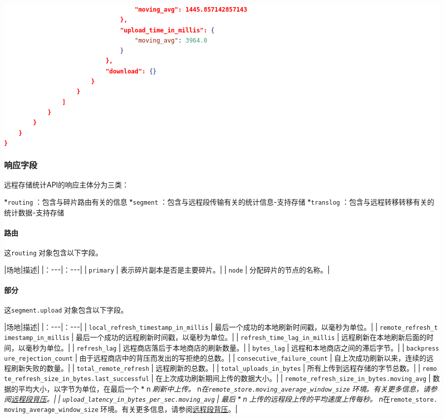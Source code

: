 ```json
                                    "moving_avg": 1445.857142857143
                                },
                                "upload_time_in_millis": {
                                    "moving_avg": 3964.0
                                }
                            },
                            "download": {}
                        }
                    }
                ]
            }
        }
    }
}
```
</delect>

### 响应字段

远程存储统计API的响应主体分为三类：

*`routing` ：包含与碎片路由有关的信息
*`segment` ：包含与远程段传输有关的统计信息-支持存储
*`translog` ：包含与远程转移转移有关的统计数据-支持存储

#### 路由

这`routing` 对象包含以下字段。

|场地|描述|
|：---|：---|
| `primary` | 表示碎片副本是否是主要碎片。|
| `node` | 分配碎片的节点的名称。|

#### 部分

这`segment.upload` 对象包含以下字段。

|场地|描述|
|：---|：---|
| `local_refresh_timestamp_in_millis` | 最后一个成功的本地刷新时间戳，以毫秒为单位。|
| `remote_refresh_timestamp_in_millis` | 最后一个成功的远程刷新时间戳，以毫秒为单位。|
| `refresh_time_lag_in_millis` | 远程刷新在本地刷新后面的时间，以毫秒为单位。|
| `refresh_lag` | 远程商店落后于本地商店的刷新数量。|
| `bytes_lag` | 远程和本地商店之间的滞后字节。|
| `backpressure_rejection_count` | 由于远程商店中的背压而发出的写拒绝的总数。|
| `consecutive_failure_count` | 自上次成功刷新以来，连续的远程刷新失败的数量。|
| `total_remote_refresh` | 远程刷新的总数。|
| `total_uploads_in_bytes` | 所有上传到远程存储的字节总数。|
| `remote_refresh_size_in_bytes.last_successful` | 在上次成功刷新期间上传的数据大小。|
| `remote_refresh_size_in_bytes.moving_avg` | 数据的平均大小，以字节为单位，在最后一个 * n *刷新中上传。* n*在`remote_store.moving_average_window_size` 环境。有关更多信息，请参阅[远程段背压](https://opensearch.org/docs/latest/tuning-your-cluster/availability-and-recovery/remote-store/remote-segment-backpressure/)。|
| `upload_latency_in_bytes_per_sec.moving_avg` | 最后 * n *上传的远程段上传的平均速度上传每秒。* n*在`remote_store.moving_average_window_size` 环境。有关更多信息，请参阅[远程段背压](https://opensearch.org/docs/latest/tuning-your-cluster/availability-and-recovery/remote-store/remote-segment-backpressure/)。|